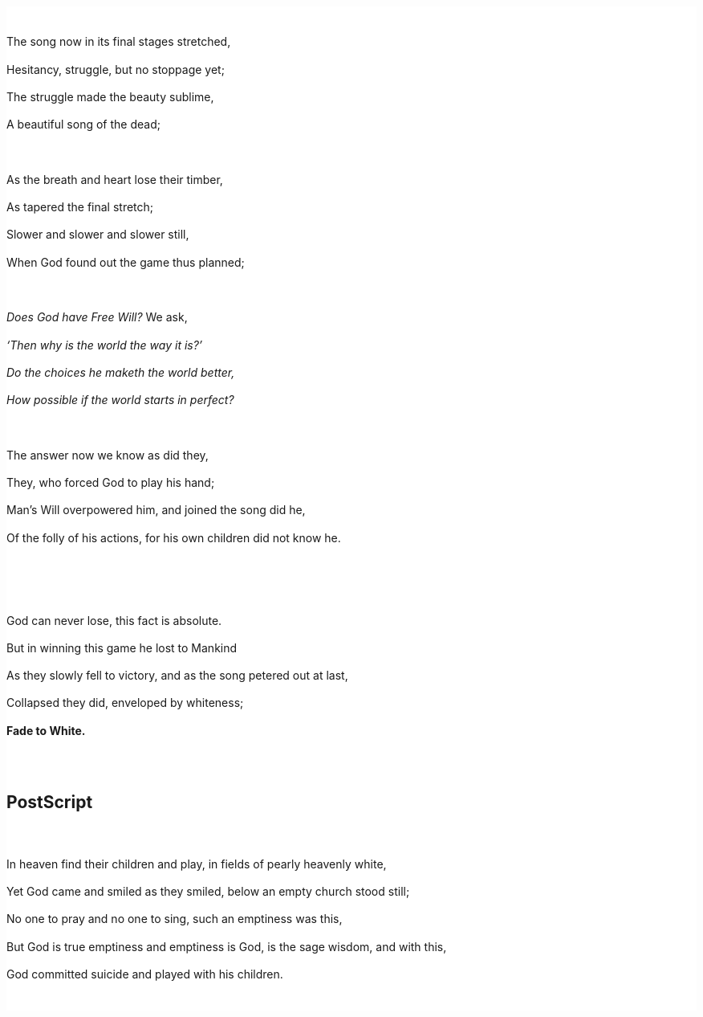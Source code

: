<p>&nbsp;</p>
<p>The song now in its final stages stretched,</p>
<p>Hesitancy, struggle, but no stoppage yet;</p>
<p>The struggle made the beauty sublime,</p>
<p>A beautiful song of the dead;</p>
<p>&nbsp;</p>
<p>As the breath and heart lose their timber,</p>
<p>As tapered the final stretch;</p>
<p>Slower and slower and slower still,</p>
<p>When God found out the game thus planned;</p>
<p>&nbsp;</p>
<p><em>Does God have Free Will?</em> We ask,</p>
<p><em>‘Then why is the world the way it is?’</em></p>
<p><em>Do the choices he maketh the world better,</em></p>
<p><em>How possible if the world starts in perfect?</em></p>
<p>&nbsp;</p>
<p>The answer now we know as did they,</p>
<p>They, who forced God to play his hand;</p>
<p>Man’s Will overpowered him, and joined the song did he,</p>
<p>Of the folly of his actions, for his own children did not know he.</p>
<p>&nbsp;</p>
<p>&nbsp;</p>
<p>God can never lose, this fact is absolute.</p>
<p>But in winning this game he lost to Mankind</p>
<p>As they slowly fell to victory, and as the song petered out at last,</p>
<p>Collapsed they did, enveloped by whiteness;</p>
<p><strong>Fade to White.</strong></p>
<p>&nbsp;</p>
<h2 style="text-align:justify;">PostScript</h2>
<p>&nbsp;</p>
<p>In heaven find their children and play, in fields of pearly heavenly white,</p>
<p>Yet God came and smiled as they smiled, below an empty church stood still;</p>
<p>No one to pray and no one to sing, such an emptiness was this,</p>
<p>But God is true emptiness and emptiness is God, is the sage wisdom, and with this,</p>
<p>God committed suicide and played with his children.</p>
<p>&nbsp;</p>



